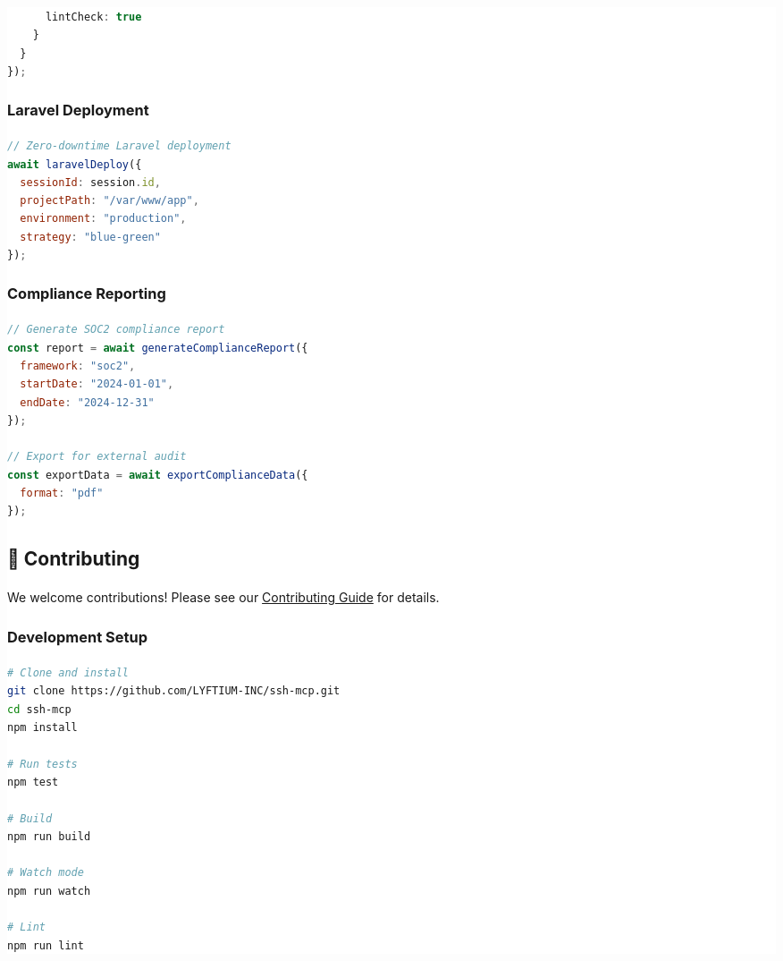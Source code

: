 ```javascript
      lintCheck: true
    }
  }
});
```

### Laravel Deployment

```javascript
// Zero-downtime Laravel deployment
await laravelDeploy({
  sessionId: session.id,
  projectPath: "/var/www/app",
  environment: "production",
  strategy: "blue-green"
});
```

### Compliance Reporting

```javascript
// Generate SOC2 compliance report
const report = await generateComplianceReport({
  framework: "soc2",
  startDate: "2024-01-01",
  endDate: "2024-12-31"
});

// Export for external audit
const exportData = await exportComplianceData({
  format: "pdf"
});
```

## 🤝 Contributing

We welcome contributions! Please see our [Contributing Guide](CONTRIBUTING.md) for details.

### Development Setup

```bash
# Clone and install
git clone https://github.com/LYFTIUM-INC/ssh-mcp.git
cd ssh-mcp
npm install

# Run tests
npm test

# Build
npm run build

# Watch mode
npm run watch

# Lint
npm run lint
```
